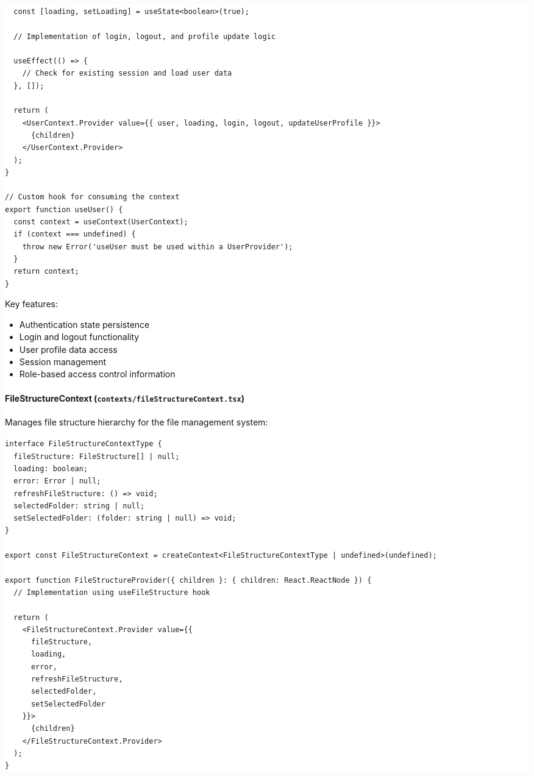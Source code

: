 ```tsx
  const [loading, setLoading] = useState<boolean>(true);
  
  // Implementation of login, logout, and profile update logic
  
  useEffect(() => {
    // Check for existing session and load user data
  }, []);
  
  return (
    <UserContext.Provider value={{ user, loading, login, logout, updateUserProfile }}>
      {children}
    </UserContext.Provider>
  );
}

// Custom hook for consuming the context
export function useUser() {
  const context = useContext(UserContext);
  if (context === undefined) {
    throw new Error('useUser must be used within a UserProvider');
  }
  return context;
}
```

Key features:
- Authentication state persistence
- Login and logout functionality
- User profile data access
- Session management
- Role-based access control information

#### FileStructureContext (`contexts/fileStructureContext.tsx`)

Manages file structure hierarchy for the file management system:

```tsx
interface FileStructureContextType {
  fileStructure: FileStructure[] | null;
  loading: boolean;
  error: Error | null;
  refreshFileStructure: () => void;
  selectedFolder: string | null;
  setSelectedFolder: (folder: string | null) => void;
}

export const FileStructureContext = createContext<FileStructureContextType | undefined>(undefined);

export function FileStructureProvider({ children }: { children: React.ReactNode }) {
  // Implementation using useFileStructure hook
  
  return (
    <FileStructureContext.Provider value={{ 
      fileStructure, 
      loading, 
      error, 
      refreshFileStructure,
      selectedFolder,
      setSelectedFolder
    }}>
      {children}
    </FileStructureContext.Provider>
  );
}
```